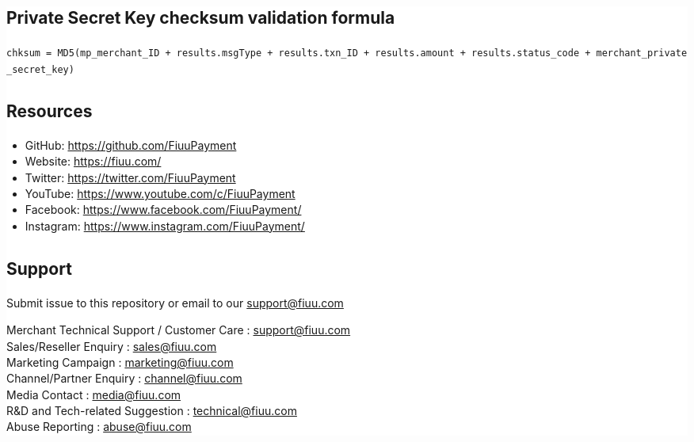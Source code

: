 ## Private Secret Key checksum validation formula

    chksum = MD5(mp_merchant_ID + results.msgType + results.txn_ID + results.amount + results.status_code + merchant_private_secret_key)

## Resources
- GitHub:     https://github.com/FiuuPayment
- Website:    https://fiuu.com/
- Twitter:    https://twitter.com/FiuuPayment
- YouTube:    https://www.youtube.com/c/FiuuPayment
- Facebook:   https://www.facebook.com/FiuuPayment/
- Instagram:  https://www.instagram.com/FiuuPayment/


## Support

Submit issue to this repository or email to our support@fiuu.com

Merchant Technical Support / Customer Care : support@fiuu.com<br>
Sales/Reseller Enquiry : sales@fiuu.com<br>
Marketing Campaign : marketing@fiuu.com<br>
Channel/Partner Enquiry : channel@fiuu.com<br>
Media Contact : media@fiuu.com<br>
R&D and Tech-related Suggestion : technical@fiuu.com<br>
Abuse Reporting : abuse@fiuu.com
